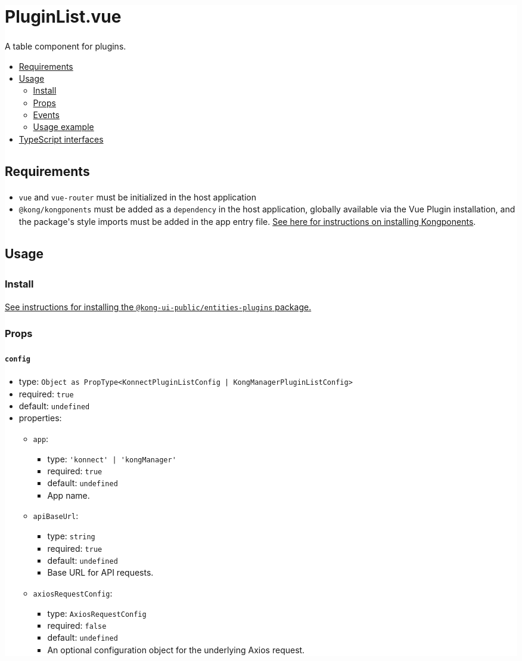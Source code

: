 # PluginList.vue

A table component for plugins.

- [Requirements](#requirements)
- [Usage](#usage)
  - [Install](#install)
  - [Props](#props)
  - [Events](#events)
  - [Usage example](#usage-example)
- [TypeScript interfaces](#typescript-interfaces)

## Requirements

- `vue` and `vue-router` must be initialized in the host application
- `@kong/kongponents` must be added as a `dependency` in the host application, globally available via the Vue Plugin installation, and the package's style imports must be added in the app entry file. [See here for instructions on installing Kongponents](https://kongponents.konghq.com/#globally-install-all-kongponents).

## Usage

### Install

[See instructions for installing the `@kong-ui-public/entities-plugins` package.](../README.md#install)

### Props

#### `config`

- type: `Object as PropType<KonnectPluginListConfig | KongManagerPluginListConfig>`
- required: `true`
- default: `undefined`
- properties:
  - `app`:
    - type: `'konnect' | 'kongManager'`
    - required: `true`
    - default: `undefined`
    - App name.

  - `apiBaseUrl`:
    - type: `string`
    - required: `true`
    - default: `undefined`
    - Base URL for API requests.

  - `axiosRequestConfig`:
    - type: `AxiosRequestConfig`
    - required: `false`
    - default: `undefined`
    - An optional configuration object for the underlying Axios request.
